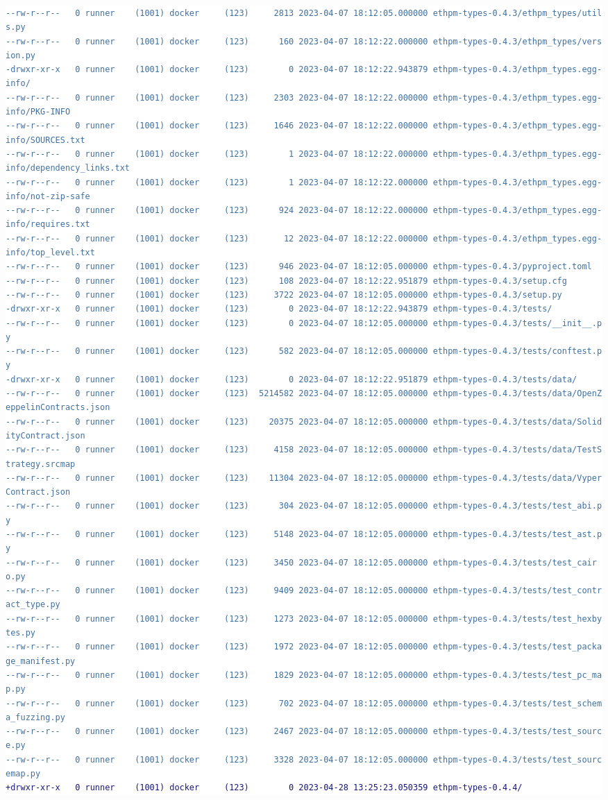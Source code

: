 ```diff
--rw-r--r--   0 runner    (1001) docker     (123)     2813 2023-04-07 18:12:05.000000 ethpm-types-0.4.3/ethpm_types/utils.py
--rw-r--r--   0 runner    (1001) docker     (123)      160 2023-04-07 18:12:22.000000 ethpm-types-0.4.3/ethpm_types/version.py
-drwxr-xr-x   0 runner    (1001) docker     (123)        0 2023-04-07 18:12:22.943879 ethpm-types-0.4.3/ethpm_types.egg-info/
--rw-r--r--   0 runner    (1001) docker     (123)     2303 2023-04-07 18:12:22.000000 ethpm-types-0.4.3/ethpm_types.egg-info/PKG-INFO
--rw-r--r--   0 runner    (1001) docker     (123)     1646 2023-04-07 18:12:22.000000 ethpm-types-0.4.3/ethpm_types.egg-info/SOURCES.txt
--rw-r--r--   0 runner    (1001) docker     (123)        1 2023-04-07 18:12:22.000000 ethpm-types-0.4.3/ethpm_types.egg-info/dependency_links.txt
--rw-r--r--   0 runner    (1001) docker     (123)        1 2023-04-07 18:12:22.000000 ethpm-types-0.4.3/ethpm_types.egg-info/not-zip-safe
--rw-r--r--   0 runner    (1001) docker     (123)      924 2023-04-07 18:12:22.000000 ethpm-types-0.4.3/ethpm_types.egg-info/requires.txt
--rw-r--r--   0 runner    (1001) docker     (123)       12 2023-04-07 18:12:22.000000 ethpm-types-0.4.3/ethpm_types.egg-info/top_level.txt
--rw-r--r--   0 runner    (1001) docker     (123)      946 2023-04-07 18:12:05.000000 ethpm-types-0.4.3/pyproject.toml
--rw-r--r--   0 runner    (1001) docker     (123)      108 2023-04-07 18:12:22.951879 ethpm-types-0.4.3/setup.cfg
--rw-r--r--   0 runner    (1001) docker     (123)     3722 2023-04-07 18:12:05.000000 ethpm-types-0.4.3/setup.py
-drwxr-xr-x   0 runner    (1001) docker     (123)        0 2023-04-07 18:12:22.943879 ethpm-types-0.4.3/tests/
--rw-r--r--   0 runner    (1001) docker     (123)        0 2023-04-07 18:12:05.000000 ethpm-types-0.4.3/tests/__init__.py
--rw-r--r--   0 runner    (1001) docker     (123)      582 2023-04-07 18:12:05.000000 ethpm-types-0.4.3/tests/conftest.py
-drwxr-xr-x   0 runner    (1001) docker     (123)        0 2023-04-07 18:12:22.951879 ethpm-types-0.4.3/tests/data/
--rw-r--r--   0 runner    (1001) docker     (123)  5214582 2023-04-07 18:12:05.000000 ethpm-types-0.4.3/tests/data/OpenZeppelinContracts.json
--rw-r--r--   0 runner    (1001) docker     (123)    20375 2023-04-07 18:12:05.000000 ethpm-types-0.4.3/tests/data/SolidityContract.json
--rw-r--r--   0 runner    (1001) docker     (123)     4158 2023-04-07 18:12:05.000000 ethpm-types-0.4.3/tests/data/TestStrategy.srcmap
--rw-r--r--   0 runner    (1001) docker     (123)    11304 2023-04-07 18:12:05.000000 ethpm-types-0.4.3/tests/data/VyperContract.json
--rw-r--r--   0 runner    (1001) docker     (123)      304 2023-04-07 18:12:05.000000 ethpm-types-0.4.3/tests/test_abi.py
--rw-r--r--   0 runner    (1001) docker     (123)     5148 2023-04-07 18:12:05.000000 ethpm-types-0.4.3/tests/test_ast.py
--rw-r--r--   0 runner    (1001) docker     (123)     3450 2023-04-07 18:12:05.000000 ethpm-types-0.4.3/tests/test_cairo.py
--rw-r--r--   0 runner    (1001) docker     (123)     9409 2023-04-07 18:12:05.000000 ethpm-types-0.4.3/tests/test_contract_type.py
--rw-r--r--   0 runner    (1001) docker     (123)     1273 2023-04-07 18:12:05.000000 ethpm-types-0.4.3/tests/test_hexbytes.py
--rw-r--r--   0 runner    (1001) docker     (123)     1972 2023-04-07 18:12:05.000000 ethpm-types-0.4.3/tests/test_package_manifest.py
--rw-r--r--   0 runner    (1001) docker     (123)     1829 2023-04-07 18:12:05.000000 ethpm-types-0.4.3/tests/test_pc_map.py
--rw-r--r--   0 runner    (1001) docker     (123)      702 2023-04-07 18:12:05.000000 ethpm-types-0.4.3/tests/test_schema_fuzzing.py
--rw-r--r--   0 runner    (1001) docker     (123)     2467 2023-04-07 18:12:05.000000 ethpm-types-0.4.3/tests/test_source.py
--rw-r--r--   0 runner    (1001) docker     (123)     3328 2023-04-07 18:12:05.000000 ethpm-types-0.4.3/tests/test_sourcemap.py
+drwxr-xr-x   0 runner    (1001) docker     (123)        0 2023-04-28 13:25:23.050359 ethpm-types-0.4.4/
```